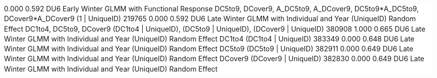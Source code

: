    <td style="text-align:right;"> 0.000 </td>
   <td style="text-align:right;"> 0.592 </td>
  </tr>
  <tr>
   <td style="text-align:left;"> DU6 </td>
   <td style="text-align:left;"> Early Winter </td>
   <td style="text-align:left;width: 15em; "> GLMM with Functional Response </td>
   <td style="text-align:left;width: 15em; "> DC5to9, DCover9, A_DC5to9, A_DCover9, DC5to9*A_DC5to9, DCover9*A_DCover9 </td>
   <td style="text-align:left;width: 15em; "> (1 | UniqueID) </td>
   <td style="text-align:right;"> 219765 </td>
   <td style="text-align:right;"> 0.000 </td>
   <td style="text-align:right;"> 0.592 </td>
  </tr>
  <tr>
   <td style="text-align:left;"> DU6 </td>
   <td style="text-align:left;"> Late Winter </td>
   <td style="text-align:left;width: 15em; "> GLMM with Individual and Year (UniqueID) Random Effect </td>
   <td style="text-align:left;width: 15em; "> DC1to4, DC5to9, DCover9 </td>
   <td style="text-align:left;width: 15em; "> (DC1to4 | UniqueID), (DC5to9 | UniqueID), (DCover9 | UniqueID) </td>
   <td style="text-align:right;"> 380908 </td>
   <td style="text-align:right;"> 1.000 </td>
   <td style="text-align:right;"> 0.665 </td>
  </tr>
  <tr>
   <td style="text-align:left;"> DU6 </td>
   <td style="text-align:left;"> Late Winter </td>
   <td style="text-align:left;width: 15em; "> GLMM with Individual and Year (UniqueID) Random Effect </td>
   <td style="text-align:left;width: 15em; "> DC1to4 </td>
   <td style="text-align:left;width: 15em; "> (DC1to4 | UniqueID) </td>
   <td style="text-align:right;"> 383349 </td>
   <td style="text-align:right;"> 0.000 </td>
   <td style="text-align:right;"> 0.648 </td>
  </tr>
  <tr>
   <td style="text-align:left;"> DU6 </td>
   <td style="text-align:left;"> Late Winter </td>
   <td style="text-align:left;width: 15em; "> GLMM with Individual and Year (UniqueID) Random Effect </td>
   <td style="text-align:left;width: 15em; "> DC5to9 </td>
   <td style="text-align:left;width: 15em; "> (DC5to9 | UniqueID) </td>
   <td style="text-align:right;"> 382911 </td>
   <td style="text-align:right;"> 0.000 </td>
   <td style="text-align:right;"> 0.649 </td>
  </tr>
  <tr>
   <td style="text-align:left;"> DU6 </td>
   <td style="text-align:left;"> Late Winter </td>
   <td style="text-align:left;width: 15em; "> GLMM with Individual and Year (UniqueID) Random Effect </td>
   <td style="text-align:left;width: 15em; "> DCover9 </td>
   <td style="text-align:left;width: 15em; "> (DCover9 | UniqueID) </td>
   <td style="text-align:right;"> 382830 </td>
   <td style="text-align:right;"> 0.000 </td>
   <td style="text-align:right;"> 0.649 </td>
  </tr>
  <tr>
   <td style="text-align:left;"> DU6 </td>
   <td style="text-align:left;"> Late Winter </td>
   <td style="text-align:left;width: 15em; "> GLMM with Individual and Year (UniqueID) Random Effect </td>